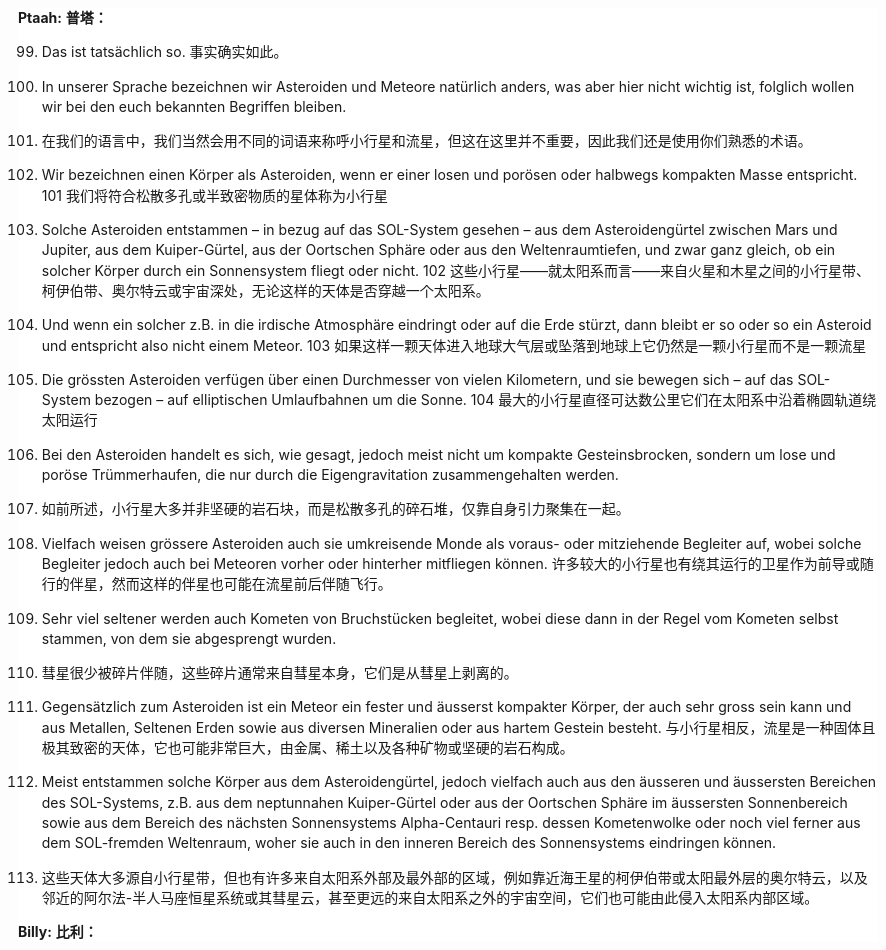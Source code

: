 **Ptaah:**
**普塔：**

99. Das ist tatsächlich so.
事实确实如此。

100. In unserer Sprache bezeichnen wir Asteroiden und Meteore natürlich anders, was aber hier nicht wichtig ist, folglich wollen wir bei den euch bekannten Begriffen bleiben.
100. 在我们的语言中，我们当然会用不同的词语来称呼小行星和流星，但这在这里并不重要，因此我们还是使用你们熟悉的术语。

101. Wir bezeichnen einen Körper als Asteroiden, wenn er einer losen und porösen oder halbwegs kompakten Masse entspricht.
101 我们将符合松散多孔或半致密物质的星体称为小行星

102. Solche Asteroiden entstammen – in bezug auf das SOL-System gesehen – aus dem Asteroidengürtel zwischen Mars und Jupiter, aus dem Kuiper-Gürtel, aus der Oortschen Sphäre oder aus den Weltenraumtiefen, und zwar ganz gleich, ob ein solcher Körper durch ein Sonnensystem fliegt oder nicht.
102 这些小行星——就太阳系而言——来自火星和木星之间的小行星带、柯伊伯带、奥尔特云或宇宙深处，无论这样的天体是否穿越一个太阳系。

103. Und wenn ein solcher z.B. in die irdische Atmosphäre eindringt oder auf die Erde stürzt, dann bleibt er so oder so ein Asteroid und entspricht also nicht einem Meteor.
103 如果这样一颗天体进入地球大气层或坠落到地球上它仍然是一颗小行星而不是一颗流星

104. Die grössten Asteroiden verfügen über einen Durchmesser von vielen Kilometern, und sie bewegen sich – auf das SOL-System bezogen – auf elliptischen Umlaufbahnen um die Sonne.
104 最大的小行星直径可达数公里它们在太阳系中沿着椭圆轨道绕太阳运行

105. Bei den Asteroiden handelt es sich, wie gesagt, jedoch meist nicht um kompakte Gesteinsbrocken, sondern um lose und poröse Trümmerhaufen, die nur durch die Eigengravitation zusammengehalten werden.
105. 如前所述，小行星大多并非坚硬的岩石块，而是松散多孔的碎石堆，仅靠自身引力聚集在一起。

106. Vielfach weisen grössere Asteroiden auch sie umkreisende Monde als voraus- oder mitziehende Begleiter auf, wobei solche Begleiter jedoch auch bei Meteoren vorher oder hinterher mitfliegen können.
许多较大的小行星也有绕其运行的卫星作为前导或随行的伴星，然而这样的伴星也可能在流星前后伴随飞行。

107. Sehr viel seltener werden auch Kometen von Bruchstücken begleitet, wobei diese dann in der Regel vom Kometen selbst stammen, von dem sie abgesprengt wurden.
107. 彗星很少被碎片伴随，这些碎片通常来自彗星本身，它们是从彗星上剥离的。

108. Gegensätzlich zum Asteroiden ist ein Meteor ein fester und äusserst kompakter Körper, der auch sehr gross sein kann und aus Metallen, Seltenen Erden sowie aus diversen Mineralien oder aus hartem Gestein besteht.
与小行星相反，流星是一种固体且极其致密的天体，它也可能非常巨大，由金属、稀土以及各种矿物或坚硬的岩石构成。

109. Meist entstammen solche Körper aus dem Asteroidengürtel, jedoch vielfach auch aus den äusseren und äussersten Bereichen des SOL-Systems, z.B. aus dem neptunnahen Kuiper-Gürtel oder aus der Oortschen Sphäre im äussersten Sonnenbereich sowie aus dem Bereich des nächsten Sonnensystems Alpha-Centauri resp. dessen Kometenwolke oder noch viel ferner aus dem SOL-fremden Weltenraum, woher sie auch in den inneren Bereich des Sonnensystems eindringen können.
109. 这些天体大多源自小行星带，但也有许多来自太阳系外部及最外部的区域，例如靠近海王星的柯伊伯带或太阳最外层的奥尔特云，以及邻近的阿尔法-半人马座恒星系统或其彗星云，甚至更远的来自太阳系之外的宇宙空间，它们也可能由此侵入太阳系内部区域。

**Billy:**
**比利：**
